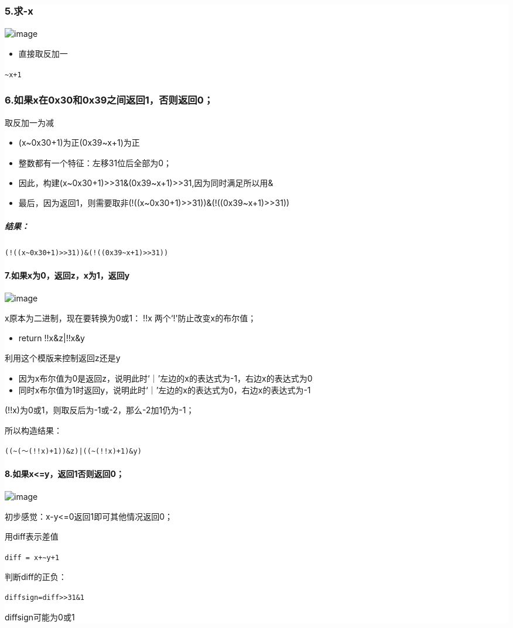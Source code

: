### 5.求-x
![image](https://user-images.githubusercontent.com/76896357/113378120-ca22d000-93a8-11eb-94fe-5b18abd495b2.png)

* 直接取反加一

```
~x+1
```

### 6.如果x在0x30和0x39之间返回1，否则返回0；

取反加一为减
* (x~0x30+1)为正(0x39~x+1)为正

* 整数都有一个特征：左移31位后全部为0；

* 因此，构建(x~0x30+1)>>31&(0x39~x+1)>>31,因为同时满足所以用&

* 最后，因为返回1，则需要取非(!((x~0x30+1)>>31))&(!((0x39~x+1)>>31))

##### 结果：
```
(!((x~0x30+1)>>31))&(!((0x39~x+1)>>31))
```

#### 7.如果x为0，返回z，x为1，返回y
![image](https://user-images.githubusercontent.com/76896357/113380949-394ff280-93b0-11eb-8eb3-94fc38d13c6d.png)

  x原本为二进制，现在要转换为0或1： !!x  两个‘!'防止改变x的布尔值；
  
  * return !!x&z|!!x&y

利用这个模版来控制返回z还是y

* 因为x布尔值为0是返回z，说明此时‘｜’左边的x的表达式为-1，右边x的表达式为0
* 同时x布尔值为1时返回y，说明此时‘｜’左边的x的表达式为0，右边x的表达式为-1

(!!x)为0或1，则取反后为-1或-2，那么-2加1仍为-1；

所以构造结果：
```
((~(～(!!x)+1))&z)|((~(!!x)+1)&y)
```
#### 8.如果x<=y，返回1否则返回0；
![image](https://user-images.githubusercontent.com/76896357/113384069-d6faf000-93b7-11eb-95a8-888a5119b5f7.png)


初步感觉：x-y<=0返回1即可其他情况返回0；

用diff表示差值
```
diff = x+~y+1
```
判断diff的正负：
```
diffsign=diff>>31&1
```
diffsign可能为0或1
